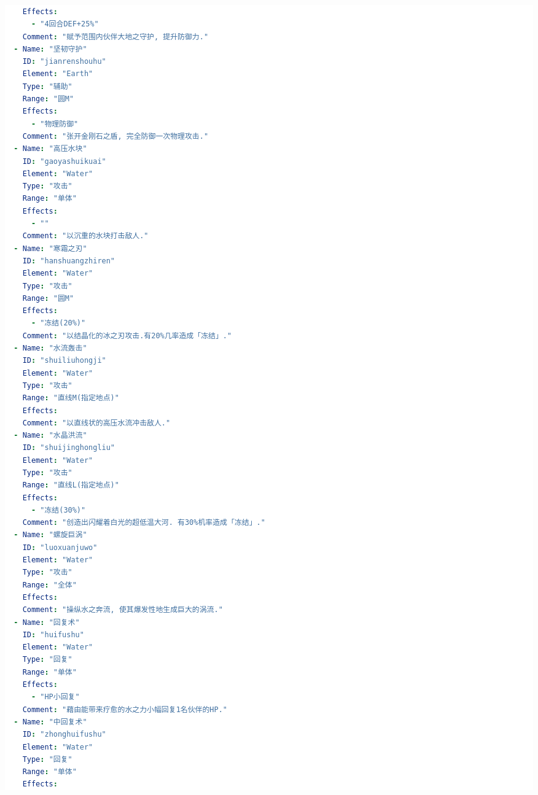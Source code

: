 ```yaml
    Effects:
      - "4回合DEF+25%"
    Comment: "赋予范围内伙伴大地之守护, 提升防御力."
  - Name: "坚韧守护"
    ID: "jianrenshouhu"
    Element: "Earth"
    Type: "辅助"
    Range: "圆M"
    Effects:
      - "物理防御"
    Comment: "张开金刚石之盾, 完全防御一次物理攻击."
  - Name: "高压水块"
    ID: "gaoyashuikuai"
    Element: "Water"
    Type: "攻击"
    Range: "单体"
    Effects:
      - ""
    Comment: "以沉重的水块打击敌人."
  - Name: "寒霜之刃"
    ID: "hanshuangzhiren"
    Element: "Water"
    Type: "攻击"
    Range: "圆M"
    Effects:
      - "冻结(20%)"
    Comment: "以结晶化的冰之刃攻击.有20%几率造成「冻结」."
  - Name: "水流轰击"
    ID: "shuiliuhongji"
    Element: "Water"
    Type: "攻击"
    Range: "直线M(指定地点)"
    Effects:
    Comment: "以直线状的高压水流冲击敌人."
  - Name: "水晶洪流"
    ID: "shuijinghongliu"
    Element: "Water"
    Type: "攻击"
    Range: "直线L(指定地点)"
    Effects:
      - "冻结(30%)"
    Comment: "创造出闪耀着白光的超低温大河. 有30%机率造成「冻结」."
  - Name: "螺旋巨涡"
    ID: "luoxuanjuwo"
    Element: "Water"
    Type: "攻击"
    Range: "全体"
    Effects:
    Comment: "操纵水之奔流, 使其爆发性地生成巨大的涡流."
  - Name: "回复术"
    ID: "huifushu"
    Element: "Water"
    Type: "回复"
    Range: "单体"
    Effects:
      - "HP小回复"
    Comment: "藉由能带来疗愈的水之力小幅回复1名伙伴的HP."
  - Name: "中回复术"
    ID: "zhonghuifushu"
    Element: "Water"
    Type: "回复"
    Range: "单体"
    Effects:
```